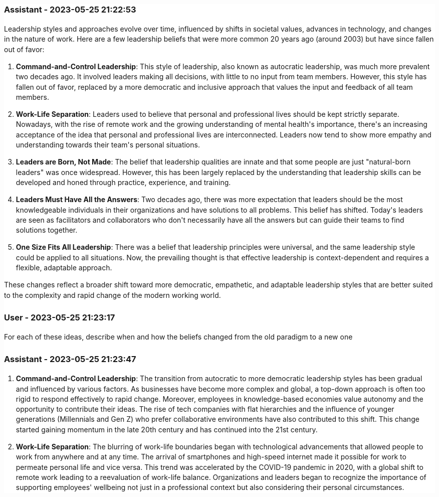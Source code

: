 ### Assistant - 2023-05-25 21:22:53

Leadership styles and approaches evolve over time, influenced by shifts in societal values, advances in technology, and changes in the nature of work. Here are a few leadership beliefs that were more common 20 years ago (around 2003) but have since fallen out of favor:

1. **Command-and-Control Leadership**: This style of leadership, also known as autocratic leadership, was much more prevalent two decades ago. It involved leaders making all decisions, with little to no input from team members. However, this style has fallen out of favor, replaced by a more democratic and inclusive approach that values the input and feedback of all team members.

2. **Work-Life Separation**: Leaders used to believe that personal and professional lives should be kept strictly separate. Nowadays, with the rise of remote work and the growing understanding of mental health's importance, there's an increasing acceptance of the idea that personal and professional lives are interconnected. Leaders now tend to show more empathy and understanding towards their team's personal situations.

3. **Leaders are Born, Not Made**: The belief that leadership qualities are innate and that some people are just "natural-born leaders" was once widespread. However, this has been largely replaced by the understanding that leadership skills can be developed and honed through practice, experience, and training.

4. **Leaders Must Have All the Answers**: Two decades ago, there was more expectation that leaders should be the most knowledgeable individuals in their organizations and have solutions to all problems. This belief has shifted. Today's leaders are seen as facilitators and collaborators who don't necessarily have all the answers but can guide their teams to find solutions together.

5. **One Size Fits All Leadership**: There was a belief that leadership principles were universal, and the same leadership style could be applied to all situations. Now, the prevailing thought is that effective leadership is context-dependent and requires a flexible, adaptable approach.

These changes reflect a broader shift toward more democratic, empathetic, and adaptable leadership styles that are better suited to the complexity and rapid change of the modern working world.

### User - 2023-05-25 21:23:17

For each of these ideas, describe when and how the beliefs changed from the old paradigm to a new one

### Assistant - 2023-05-25 21:23:47

1. **Command-and-Control Leadership**: The transition from autocratic to more democratic leadership styles has been gradual and influenced by various factors. As businesses have become more complex and global, a top-down approach is often too rigid to respond effectively to rapid change. Moreover, employees in knowledge-based economies value autonomy and the opportunity to contribute their ideas. The rise of tech companies with flat hierarchies and the influence of younger generations (Millennials and Gen Z) who prefer collaborative environments have also contributed to this shift. This change started gaining momentum in the late 20th century and has continued into the 21st century.

2. **Work-Life Separation**: The blurring of work-life boundaries began with technological advancements that allowed people to work from anywhere and at any time. The arrival of smartphones and high-speed internet made it possible for work to permeate personal life and vice versa. This trend was accelerated by the COVID-19 pandemic in 2020, with a global shift to remote work leading to a reevaluation of work-life balance. Organizations and leaders began to recognize the importance of supporting employees' wellbeing not just in a professional context but also considering their personal circumstances.
